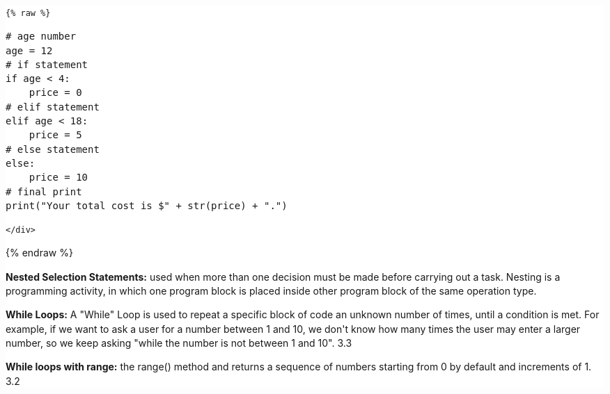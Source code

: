     {% raw %}
    
<div class="cell border-box-sizing code_cell rendered">
<div class="input">

<div class="inner_cell">
    <div class="input_area">
<div class=" highlight hl-ipython3"><pre><span></span><span class="c1"># age number</span>
<span class="n">age</span> <span class="o">=</span> <span class="mi">12</span>
<span class="c1"># if statement</span>
<span class="k">if</span> <span class="n">age</span> <span class="o">&lt;</span> <span class="mi">4</span><span class="p">:</span>
    <span class="n">price</span> <span class="o">=</span> <span class="mi">0</span>
<span class="c1"># elif statement</span>
<span class="k">elif</span> <span class="n">age</span> <span class="o">&lt;</span> <span class="mi">18</span><span class="p">:</span>
    <span class="n">price</span> <span class="o">=</span> <span class="mi">5</span>
<span class="c1"># else statement</span>
<span class="k">else</span><span class="p">:</span>
    <span class="n">price</span> <span class="o">=</span> <span class="mi">10</span>
<span class="c1"># final print</span>
<span class="nb">print</span><span class="p">(</span><span class="s2">&quot;Your total cost is $&quot;</span> <span class="o">+</span> <span class="nb">str</span><span class="p">(</span><span class="n">price</span><span class="p">)</span> <span class="o">+</span> <span class="s2">&quot;.&quot;</span><span class="p">)</span>
</pre></div>

    </div>
</div>
</div>

</div>
    {% endraw %}

<div class="cell border-box-sizing text_cell rendered"><div class="inner_cell">
<div class="text_cell_render border-box-sizing rendered_html">
<p><strong>Nested Selection Statements:</strong> used when more than one decision must be made before carrying out a task. Nesting is a programming activity, in which one program block is placed inside other program block of the same operation type.</p>

</div>
</div>
</div>
<div class="cell border-box-sizing text_cell rendered"><div class="inner_cell">
<div class="text_cell_render border-box-sizing rendered_html">
<p><strong>While Loops:</strong> A "While" Loop is used to repeat a specific block of code an unknown number of times, until a condition is met. For example, if we want to ask a user for a number between 1 and 10, we don't know how many times the user may enter a larger number, so we keep asking "while the number is not between 1 and 10". 3.3</p>

</div>
</div>
</div>
<div class="cell border-box-sizing text_cell rendered"><div class="inner_cell">
<div class="text_cell_render border-box-sizing rendered_html">
<p><strong>While loops with range:</strong> the range() method and returns a sequence of numbers starting from 0 by default and increments of 1. 3.2</p>
